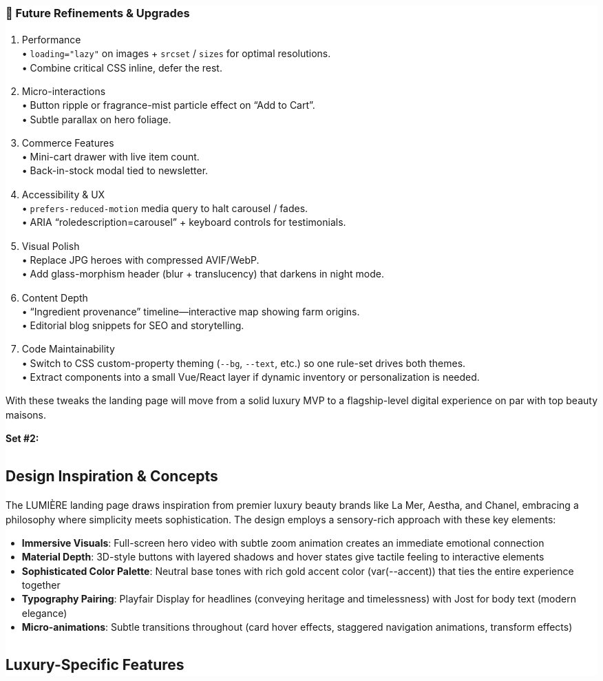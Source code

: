 
### 🚀 Future Refinements & Upgrades
1. Performance  
   • `loading="lazy"` on images + `srcset` / `sizes` for optimal resolutions.  
   • Combine critical CSS inline, defer the rest.

2. Micro-interactions  
   • Button ripple or fragrance-mist particle effect on “Add to Cart”.  
   • Subtle parallax on hero foliage.

3. Commerce Features  
   • Mini-cart drawer with live item count.  
   • Back-in-stock modal tied to newsletter.

4. Accessibility & UX  
   • `prefers-reduced-motion` media query to halt carousel / fades.  
   • ARIA “roledescription=carousel” + keyboard controls for testimonials.

5. Visual Polish  
   • Replace JPG heroes with compressed AVIF/WebP.  
   • Add glass-morphism header (blur + translucency) that darkens in night mode.

6. Content Depth  
   • “Ingredient provenance” timeline—interactive map showing farm origins.  
   • Editorial blog snippets for SEO and storytelling.

7. Code Maintainability  
   • Switch to CSS custom-property theming (`--bg`, `--text`, etc.) so one rule-set drives both themes.  
   • Extract components into a small Vue/React layer if dynamic inventory or personalization is needed.

With these tweaks the landing page will move from a solid luxury MVP to a flagship-level digital experience on par with top beauty maisons.  

**Set #2:**  
## Design Inspiration & Concepts

The LUMIÈRE landing page draws inspiration from premier luxury beauty brands like La Mer, Aestha, and Chanel, embracing a philosophy where simplicity meets sophistication. The design employs a sensory-rich approach with these key elements:

- **Immersive Visuals**: Full-screen hero video with subtle zoom animation creates an immediate emotional connection
- **Material Depth**: 3D-style buttons with layered shadows and hover states give tactile feeling to interactive elements
- **Sophisticated Color Palette**: Neutral base tones with rich gold accent color (var(--accent)) that ties the entire experience together
- **Typography Pairing**: Playfair Display for headlines (conveying heritage and timelessness) with Jost for body text (modern elegance)
- **Micro-animations**: Subtle transitions throughout (card hover effects, staggered navigation animations, transform effects)

## Luxury-Specific Features
